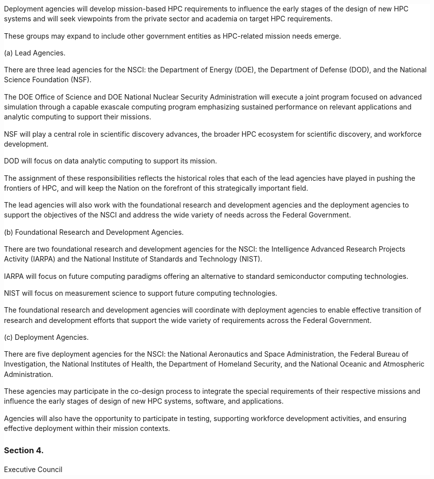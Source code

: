 Deployment agencies will develop mission-based HPC requirements to influence the early stages of the design of new HPC systems and will seek viewpoints from the private sector and academia on target HPC requirements.

These groups may expand to include other government entities as HPC-related mission needs emerge.

(a) Lead Agencies.

There are three lead agencies for the NSCI: the Department of Energy (DOE), the Department of Defense (DOD), and the National Science Foundation (NSF).

The DOE Office of Science and DOE National Nuclear Security Administration will execute a joint program focused on advanced simulation through a capable exascale computing program emphasizing sustained performance on relevant applications and analytic computing to support their missions.

NSF will play a central role in scientific discovery advances, the broader HPC ecosystem for scientific discovery, and workforce development.

DOD will focus on data analytic computing to support its mission.

The assignment of these responsibilities reflects the historical roles that each of the lead agencies have played in pushing the frontiers of HPC, and will keep the Nation on the forefront of this strategically important field.

The lead agencies will also work with the foundational research and development agencies and the deployment agencies to support the objectives of the NSCI and address the wide variety of needs across the Federal Government.

(b) Foundational Research and Development Agencies.

There are two foundational research and development agencies for the NSCI: the Intelligence Advanced Research Projects Activity (IARPA) and the National Institute of Standards and Technology (NIST).

IARPA will focus on future computing paradigms offering an alternative to standard semiconductor computing technologies.

NIST will focus on measurement science to support future computing technologies.

The foundational research and development agencies will coordinate with deployment agencies to enable effective transition of research and development efforts that support the wide variety of requirements across the Federal Government.

(c) Deployment Agencies.

There are five deployment agencies for the NSCI: the National Aeronautics and Space Administration, the Federal Bureau 
of Investigation, the National Institutes of Health, the Department of Homeland Security, and the National Oceanic and Atmospheric Administration.

These agencies may participate in the co-design process to integrate the special requirements of their respective missions and influence the early stages of design of new HPC systems, software, and applications.

Agencies will also have the opportunity to participate in testing, supporting workforce development activities, and ensuring effective deployment within their mission contexts.
### Section 4.

Executive Council
